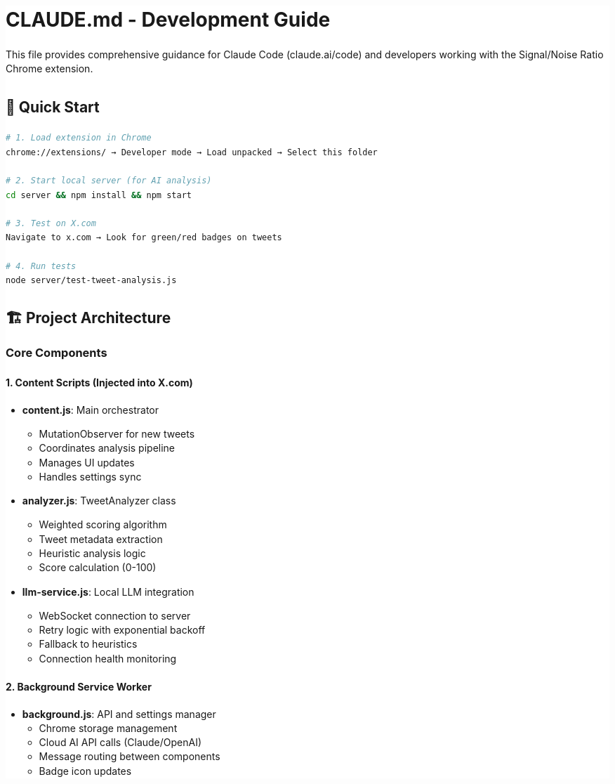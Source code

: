 # CLAUDE.md - Development Guide

This file provides comprehensive guidance for Claude Code (claude.ai/code) and developers working with the Signal/Noise Ratio Chrome extension.

## 🚀 Quick Start

```bash
# 1. Load extension in Chrome
chrome://extensions/ → Developer mode → Load unpacked → Select this folder

# 2. Start local server (for AI analysis)
cd server && npm install && npm start

# 3. Test on X.com
Navigate to x.com → Look for green/red badges on tweets

# 4. Run tests
node server/test-tweet-analysis.js
```

## 🏗️ Project Architecture

### Core Components

#### 1. **Content Scripts** (Injected into X.com)
- **content.js**: Main orchestrator
  - MutationObserver for new tweets
  - Coordinates analysis pipeline
  - Manages UI updates
  - Handles settings sync

- **analyzer.js**: TweetAnalyzer class
  - Weighted scoring algorithm
  - Tweet metadata extraction
  - Heuristic analysis logic
  - Score calculation (0-100)

- **llm-service.js**: Local LLM integration
  - WebSocket connection to server
  - Retry logic with exponential backoff
  - Fallback to heuristics
  - Connection health monitoring

#### 2. **Background Service Worker**
- **background.js**: API and settings manager
  - Chrome storage management
  - Cloud AI API calls (Claude/OpenAI)
  - Message routing between components
  - Badge icon updates
